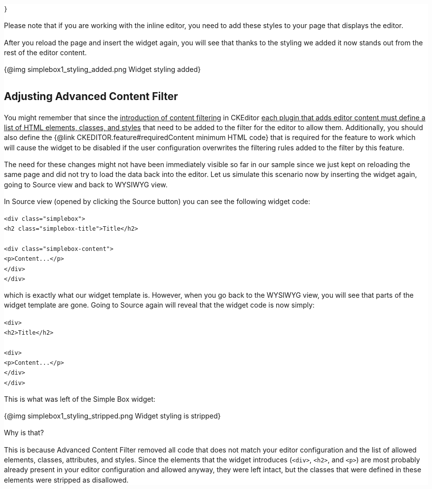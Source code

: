 	}

Please note that if you are working with the inline editor, you need to add these styles to your page that displays the editor.

After you reload the page and insert the widget again, you will see that thanks to the styling we added it now stands out from the rest of the editor content.

{@img simplebox1_styling_added.png Widget styling added}

## Adjusting Advanced Content Filter

You might remember that since the [introduction of content filtering](http://docs.ckeditor.com/#!/guide/dev_advanced_content_filter) in CKEditor [each plugin that adds editor content must define a list of HTML elements, classes, and styles](http://docs.ckeditor.com/#!/guide/plugin_sdk_integration_with_acf) that need to be added to the filter for the editor to allow them. Additionally, you should also define the {@link CKEDITOR.feature#requiredContent minimum HTML code} that is required for the feature to work which will cause the widget to be disabled if the user configuration overwrites the filtering rules added to the filter by this feature.

The need for these changes might not have been immediately visible so far in our sample since we just kept on reloading the same page and did not try to load the data back into the editor. Let us simulate this scenario now by inserting the widget again, going to Source view and back to WYSIWYG view.

In Source view (opened by clicking the Source button) you can see the following widget code:

	<div class="simplebox">
	<h2 class="simplebox-title">Title</h2>

	<div class="simplebox-content">
	<p>Content...</p>
	</div>
	</div>

which is exactly what our widget template is. However, when you go back to the WYSIWYG view, you will see that parts of the widget template are gone. Going to Source again will reveal that the widget code is now simply:

	<div>
	<h2>Title</h2>

	<div>
	<p>Content...</p>
	</div>
	</div>

This is what was left of the Simple Box widget:

{@img simplebox1_styling_stripped.png Widget styling is stripped}

Why is that?

This is because Advanced Content Filter removed all code that does not match your editor configuration and the list of allowed elements, classes, attributes, and styles. Since the elements that the widget introduces (`<div>`, `<h2>`, and `<p>`) are most probably already present in your editor configuration and allowed anyway, they were left intact, but the classes that were defined in these elements were stripped as disallowed.
